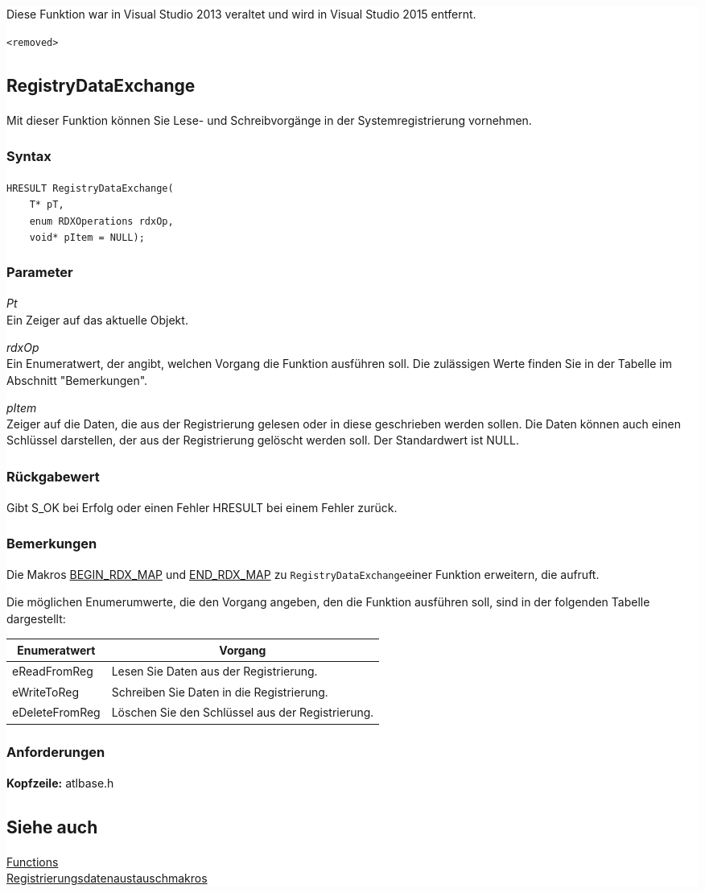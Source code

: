Diese Funktion war in Visual Studio 2013 veraltet und wird in Visual Studio 2015 entfernt.

```
<removed>
```

## <a name="registrydataexchange"></a><a name="registrydataexchange"></a>RegistryDataExchange

Mit dieser Funktion können Sie Lese- und Schreibvorgänge in der Systemregistrierung vornehmen.

### <a name="syntax"></a>Syntax

```
HRESULT RegistryDataExchange(
    T* pT,
    enum RDXOperations rdxOp,
    void* pItem = NULL);
```

### <a name="parameters"></a>Parameter

*Pt*<br/>
Ein Zeiger auf das aktuelle Objekt.

*rdxOp*<br/>
Ein Enumeratwert, der angibt, welchen Vorgang die Funktion ausführen soll. Die zulässigen Werte finden Sie in der Tabelle im Abschnitt "Bemerkungen".

*pItem*<br/>
Zeiger auf die Daten, die aus der Registrierung gelesen oder in diese geschrieben werden sollen. Die Daten können auch einen Schlüssel darstellen, der aus der Registrierung gelöscht werden soll. Der Standardwert ist NULL.

### <a name="return-value"></a>Rückgabewert

Gibt S_OK bei Erfolg oder einen Fehler HRESULT bei einem Fehler zurück.

### <a name="remarks"></a>Bemerkungen

Die Makros [BEGIN_RDX_MAP](registry-data-exchange-macros.md#begin_rdx_map) und [END_RDX_MAP](registry-data-exchange-macros.md#end_rdx_map) zu `RegistryDataExchange`einer Funktion erweitern, die aufruft.

Die möglichen Enumerumwerte, die den Vorgang angeben, den die Funktion ausführen soll, sind in der folgenden Tabelle dargestellt:

|Enumeratwert|Vorgang|
|----------------|---------------|
|eReadFromReg|Lesen Sie Daten aus der Registrierung.|
|eWriteToReg|Schreiben Sie Daten in die Registrierung.|
|eDeleteFromReg|Löschen Sie den Schlüssel aus der Registrierung.|

### <a name="requirements"></a>Anforderungen

**Kopfzeile:** atlbase.h

## <a name="see-also"></a>Siehe auch

[Functions](atl-functions.md)<br/>
[Registrierungsdatenaustauschmakros](registry-data-exchange-macros.md)
